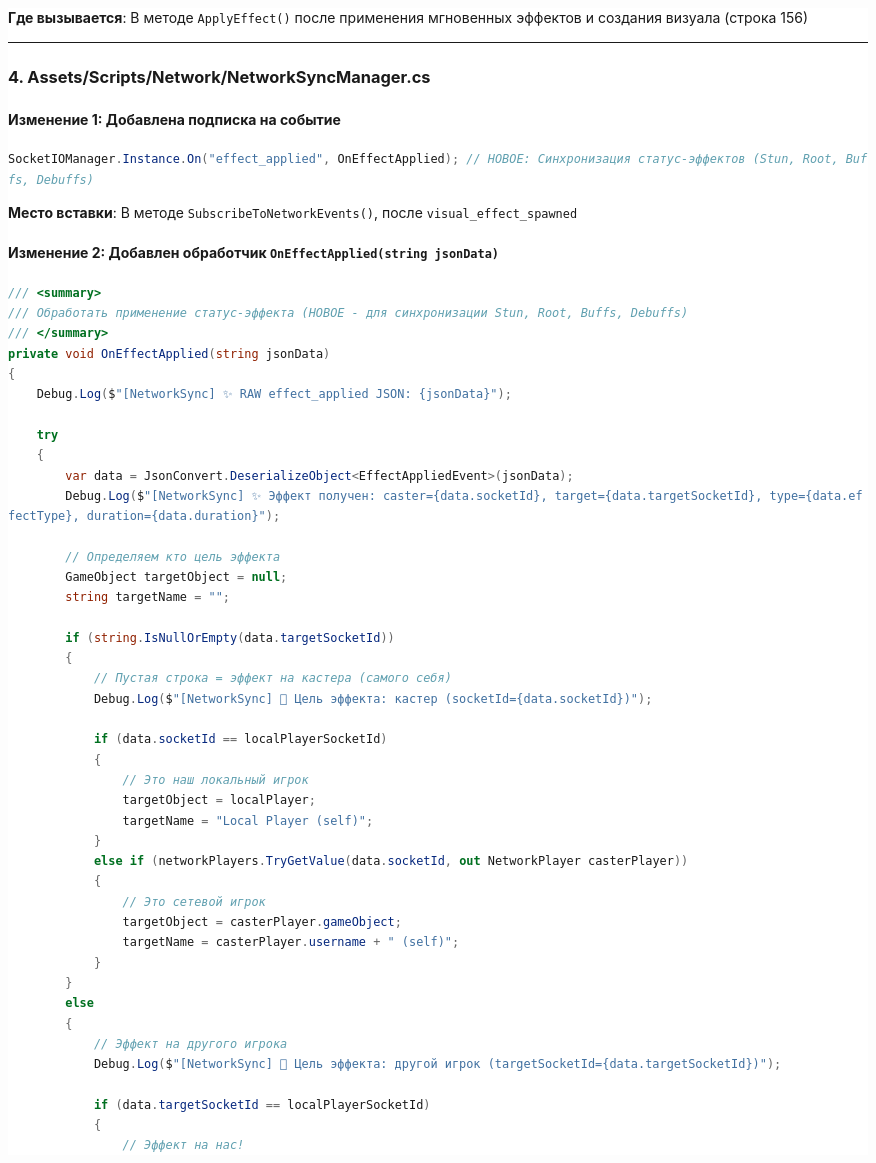 ```csharp
```

**Где вызывается**: В методе `ApplyEffect()` после применения мгновенных эффектов и создания визуала (строка 156)

---

### 4. Assets/Scripts/Network/NetworkSyncManager.cs

#### Изменение 1: Добавлена подписка на событие
```csharp
SocketIOManager.Instance.On("effect_applied", OnEffectApplied); // НОВОЕ: Синхронизация статус-эффектов (Stun, Root, Buffs, Debuffs)
```

**Место вставки**: В методе `SubscribeToNetworkEvents()`, после `visual_effect_spawned`

#### Изменение 2: Добавлен обработчик `OnEffectApplied(string jsonData)`

```csharp
/// <summary>
/// Обработать применение статус-эффекта (НОВОЕ - для синхронизации Stun, Root, Buffs, Debuffs)
/// </summary>
private void OnEffectApplied(string jsonData)
{
    Debug.Log($"[NetworkSync] ✨ RAW effect_applied JSON: {jsonData}");

    try
    {
        var data = JsonConvert.DeserializeObject<EffectAppliedEvent>(jsonData);
        Debug.Log($"[NetworkSync] ✨ Эффект получен: caster={data.socketId}, target={data.targetSocketId}, type={data.effectType}, duration={data.duration}");

        // Определяем кто цель эффекта
        GameObject targetObject = null;
        string targetName = "";

        if (string.IsNullOrEmpty(data.targetSocketId))
        {
            // Пустая строка = эффект на кастера (самого себя)
            Debug.Log($"[NetworkSync] 🎯 Цель эффекта: кастер (socketId={data.socketId})");

            if (data.socketId == localPlayerSocketId)
            {
                // Это наш локальный игрок
                targetObject = localPlayer;
                targetName = "Local Player (self)";
            }
            else if (networkPlayers.TryGetValue(data.socketId, out NetworkPlayer casterPlayer))
            {
                // Это сетевой игрок
                targetObject = casterPlayer.gameObject;
                targetName = casterPlayer.username + " (self)";
            }
        }
        else
        {
            // Эффект на другого игрока
            Debug.Log($"[NetworkSync] 🎯 Цель эффекта: другой игрок (targetSocketId={data.targetSocketId})");

            if (data.targetSocketId == localPlayerSocketId)
            {
                // Эффект на нас!
```